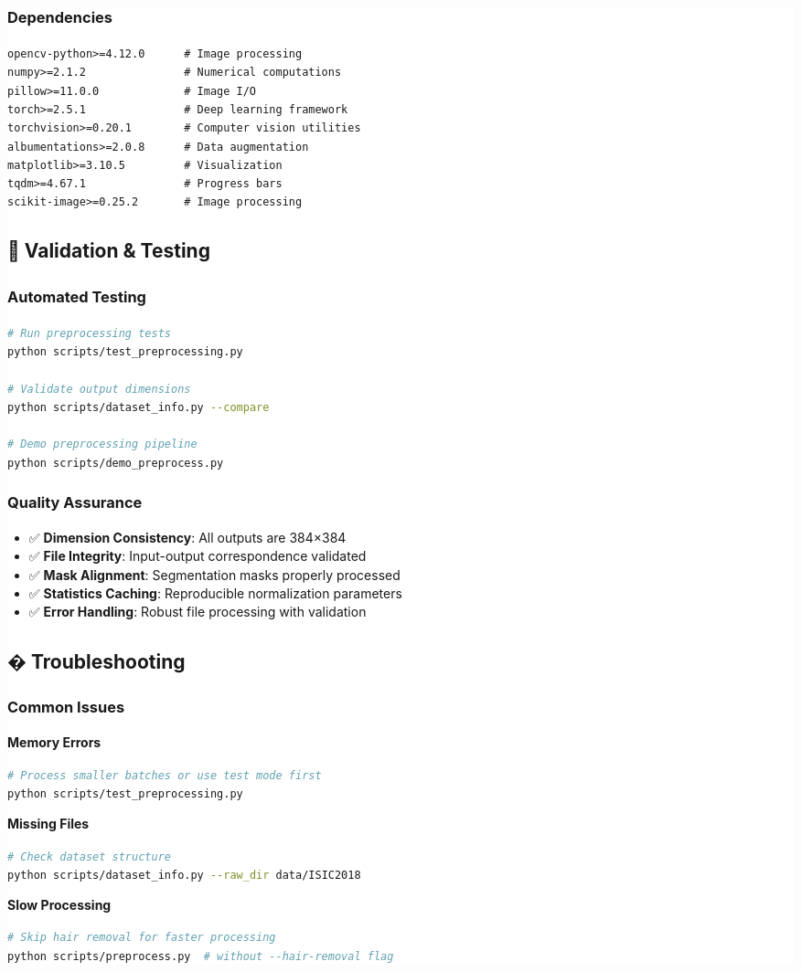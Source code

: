 ### Dependencies
```
opencv-python>=4.12.0      # Image processing
numpy>=2.1.2               # Numerical computations
pillow>=11.0.0             # Image I/O
torch>=2.5.1               # Deep learning framework
torchvision>=0.20.1        # Computer vision utilities
albumentations>=2.0.8      # Data augmentation
matplotlib>=3.10.5         # Visualization
tqdm>=4.67.1               # Progress bars
scikit-image>=0.25.2       # Image processing
```

## 🧪 Validation & Testing

### Automated Testing
```bash
# Run preprocessing tests
python scripts/test_preprocessing.py

# Validate output dimensions
python scripts/dataset_info.py --compare

# Demo preprocessing pipeline
python scripts/demo_preprocess.py
```

### Quality Assurance
- ✅ **Dimension Consistency**: All outputs are 384×384
- ✅ **File Integrity**: Input-output correspondence validated
- ✅ **Mask Alignment**: Segmentation masks properly processed
- ✅ **Statistics Caching**: Reproducible normalization parameters
- ✅ **Error Handling**: Robust file processing with validation

## � Troubleshooting

### Common Issues

**Memory Errors**
```bash
# Process smaller batches or use test mode first
python scripts/test_preprocessing.py
```

**Missing Files**
```bash
# Check dataset structure
python scripts/dataset_info.py --raw_dir data/ISIC2018
```

**Slow Processing**
```bash
# Skip hair removal for faster processing
python scripts/preprocess.py  # without --hair-removal flag
```
